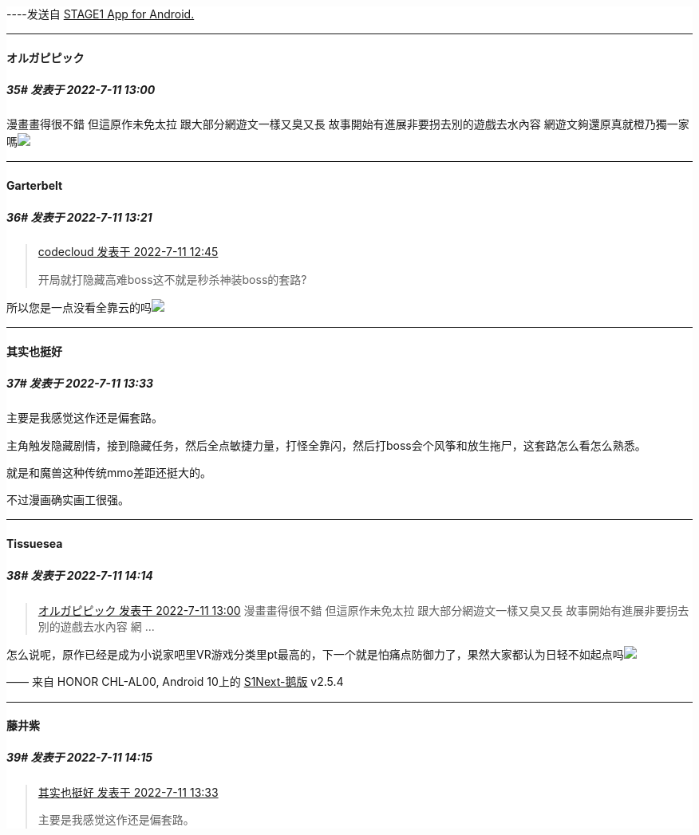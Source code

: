 ----发送自 [STAGE1 App for Android.](http://stage1.5j4m.com/?1.37)

*****

####  オルガピピック  
##### 35#       发表于 2022-7-11 13:00

漫畫畫得很不錯 但這原作未免太拉 跟大部分網遊文一樣又臭又長 故事開始有進展非要拐去別的遊戲去水內容 網遊文夠還原真就橙乃獨一家嗎<img src="https://static.saraba1st.com/image/smiley/face2017/004.gif" referrerpolicy="no-referrer">

*****

####  Garterbelt  
##### 36#       发表于 2022-7-11 13:21

<blockquote><a href="httphttps://bbs.saraba1st.com/2b/forum.php?mod=redirect&amp;goto=findpost&amp;pid=56605861&amp;ptid=2080374" target="_blank">codecloud 发表于 2022-7-11 12:45</a>

开局就打隐藏高难boss这不就是秒杀神装boss的套路?</blockquote>
所以您是一点没看全靠云的吗<img src="https://static.saraba1st.com/image/smiley/face2017/067.png" referrerpolicy="no-referrer">

*****

####  其实也挺好  
##### 37#       发表于 2022-7-11 13:33

主要是我感觉这作还是偏套路。

主角触发隐藏剧情，接到隐藏任务，然后全点敏捷力量，打怪全靠闪，然后打boss会个风筝和放生拖尸，这套路怎么看怎么熟悉。

就是和魔兽这种传统mmo差距还挺大的。

不过漫画确实画工很强。

*****

####  Tissuesea  
##### 38#       发表于 2022-7-11 14:14

<blockquote><a href="httphttps://bbs.saraba1st.com/2b/forum.php?mod=redirect&amp;goto=findpost&amp;pid=56606049&amp;ptid=2080374" target="_blank">オルガピピック 发表于 2022-7-11 13:00</a>
漫畫畫得很不錯 但這原作未免太拉 跟大部分網遊文一樣又臭又長 故事開始有進展非要拐去別的遊戲去水內容 網 ...</blockquote>
怎么说呢，原作已经是成为小说家吧里VR游戏分类里pt最高的，下一个就是怕痛点防御力了，果然大家都认为日轻不如起点吗<img src="https://static.saraba1st.com/image/smiley/face2017/067.png" referrerpolicy="no-referrer">

—— 来自 HONOR CHL-AL00, Android 10上的 [S1Next-鹅版](https://github.com/ykrank/S1-Next/releases) v2.5.4

*****

####  藤井紫  
##### 39#       发表于 2022-7-11 14:15

<blockquote><a href="httphttps://bbs.saraba1st.com/2b/forum.php?mod=redirect&amp;goto=findpost&amp;pid=56606446&amp;ptid=2080374" target="_blank">其实也挺好 发表于 2022-7-11 13:33</a>

主要是我感觉这作还是偏套路。
